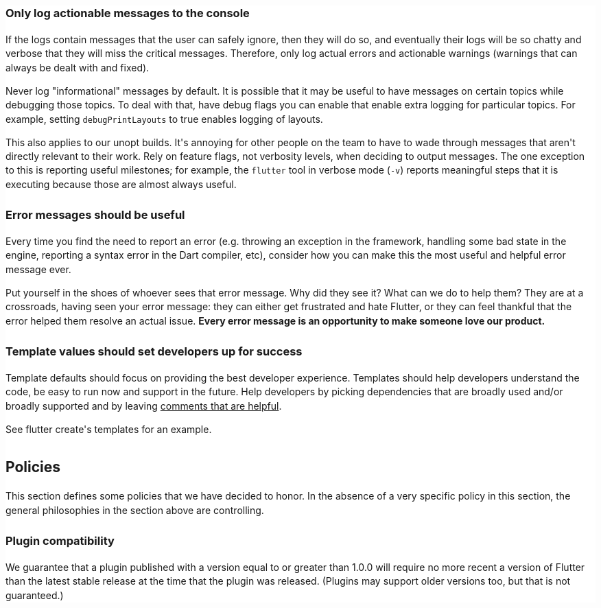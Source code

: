 
### Only log actionable messages to the console

If the logs contain messages that the user can safely ignore, then they will do so, and eventually their logs
will be so chatty and verbose that they will miss the critical messages. Therefore, only log actual errors and
actionable warnings (warnings that can always be dealt with and fixed).

Never log "informational" messages by default. It is possible that it may be useful to have messages on certain topics while debugging those topics. To deal with that, have debug flags you can enable that enable extra logging for particular topics. For example, setting `debugPrintLayouts` to true enables logging of layouts.

This also applies to our unopt builds. It's annoying for other people on the team to have to wade through messages that aren't directly relevant to their work. Rely on feature flags, not verbosity levels, when deciding
to output messages. The one exception to this is reporting useful milestones; for example, the `flutter` tool in
verbose mode (`-v`) reports meaningful steps that it is executing because those are almost always useful.


### Error messages should be useful

Every time you find the need to report an error (e.g. throwing an exception in the framework, handling some bad state in the engine, reporting a syntax error in the Dart compiler, etc), consider how you can make this the most useful and helpful error message ever.

Put yourself in the shoes of whoever sees that error message. Why did they see it? What can we do to help them? They are at a crossroads, having seen your error message: they can either get frustrated and hate Flutter, or they can feel thankful that the error helped them resolve an actual issue. **Every error message is an opportunity to make someone love our product.**

### Template values should set developers up for success

Template defaults should focus on providing the best developer experience. Templates should help developers understand the code, be easy to run now and support in the future. Help developers by picking dependencies that are broadly used and/or broadly supported and by leaving [comments that are helpful](#leave-breadcrumbs-in-the-comments).

See flutter create's templates for an example.

## Policies

This section defines some policies that we have decided to honor. In the absence of a very specific policy in this section, the general philosophies in the section above are controlling.

### Plugin compatibility

We guarantee that a plugin published with a version equal to or greater than 1.0.0 will require no more recent a version of Flutter than the latest stable release at the time that the plugin was released. (Plugins may support older versions too, but that is not guaranteed.)
